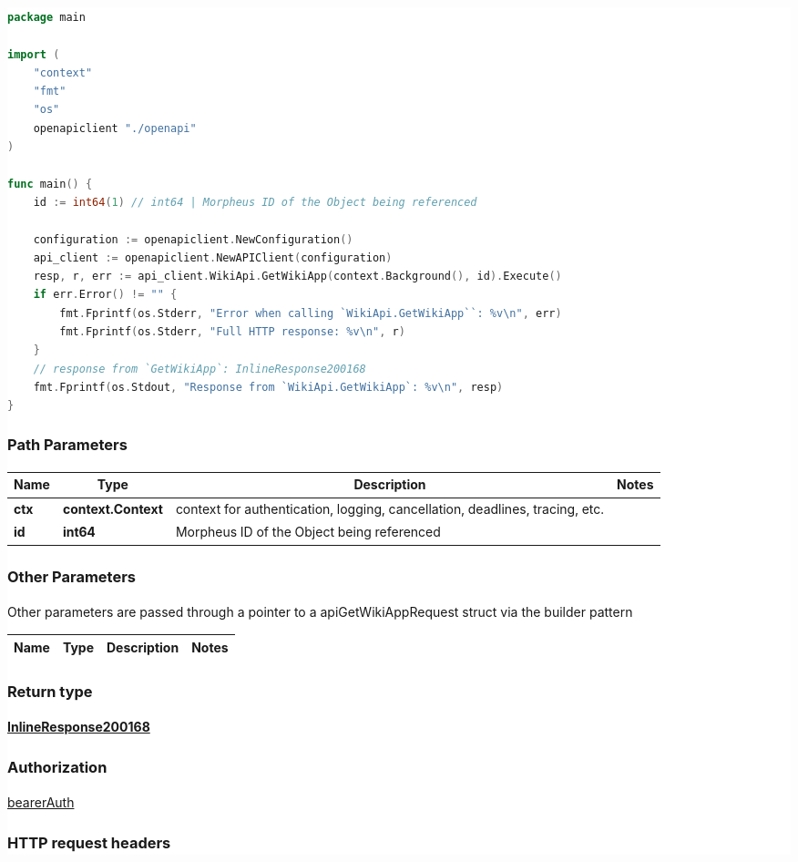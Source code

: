 ```go
package main

import (
    "context"
    "fmt"
    "os"
    openapiclient "./openapi"
)

func main() {
    id := int64(1) // int64 | Morpheus ID of the Object being referenced

    configuration := openapiclient.NewConfiguration()
    api_client := openapiclient.NewAPIClient(configuration)
    resp, r, err := api_client.WikiApi.GetWikiApp(context.Background(), id).Execute()
    if err.Error() != "" {
        fmt.Fprintf(os.Stderr, "Error when calling `WikiApi.GetWikiApp``: %v\n", err)
        fmt.Fprintf(os.Stderr, "Full HTTP response: %v\n", r)
    }
    // response from `GetWikiApp`: InlineResponse200168
    fmt.Fprintf(os.Stdout, "Response from `WikiApi.GetWikiApp`: %v\n", resp)
}
```

### Path Parameters


Name | Type | Description  | Notes
------------- | ------------- | ------------- | -------------
**ctx** | **context.Context** | context for authentication, logging, cancellation, deadlines, tracing, etc.
**id** | **int64** | Morpheus ID of the Object being referenced | 

### Other Parameters

Other parameters are passed through a pointer to a apiGetWikiAppRequest struct via the builder pattern


Name | Type | Description  | Notes
------------- | ------------- | ------------- | -------------


### Return type

[**InlineResponse200168**](inline_response_200_168.md)

### Authorization

[bearerAuth](../README.md#bearerAuth)

### HTTP request headers

